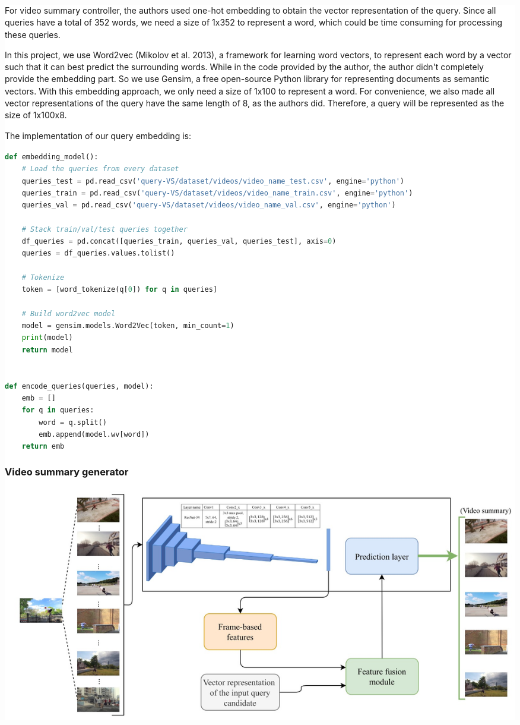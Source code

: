 For video summary controller, the authors used one-hot embedding to obtain the vector representation of the query. Since all queries have a total of 352 words, we need a size of 1x352 to represent a word, which could be time consuming for processing these queries. 

In this project, we use Word2vec (Mikolov et al. 2013), a framework for learning word vectors, to represent each word by a vector such that it can best predict the surrounding words. While in the code provided by the author, the author didn't completely provide the embedding part. So we use Gensim, a free open-source Python library for representing documents as semantic vectors.  With this embedding approach, we only need a size of 1x100 to represent a word. For convenience, we also made all vector representations of the query have the same length of 8, as the authors did. Therefore, a query will be represented as the size of 1x100x8.

The implementation of our query embedding is:

```python
def embedding_model():
    # Load the queries from every dataset
    queries_test = pd.read_csv('query-VS/dataset/videos/video_name_test.csv', engine='python')
    queries_train = pd.read_csv('query-VS/dataset/videos/video_name_train.csv', engine='python')
    queries_val = pd.read_csv('query-VS/dataset/videos/video_name_val.csv', engine='python')

    # Stack train/val/test queries together
    df_queries = pd.concat([queries_train, queries_val, queries_test], axis=0)
    queries = df_queries.values.tolist()

    # Tokenize
    token = [word_tokenize(q[0]) for q in queries]

    # Build word2vec model
    model = gensim.models.Word2Vec(token, min_count=1)
    print(model)
    return model


def encode_queries(queries, model):
    emb = []
    for q in queries:
        word = q.split()
        emb.append(model.wv[word])
    return emb
```

### Video summary generator

![1649944158854](https://github.com/chaufanglam/CS4240-DeepLearning/blob/main/figures/model.jpeg)
